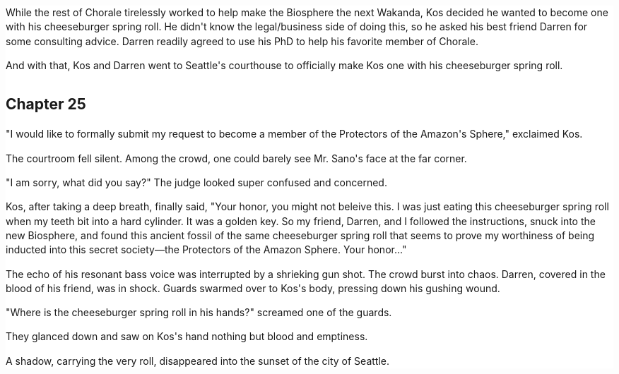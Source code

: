 While the rest of Chorale tirelessly worked to help make the Biosphere the next Wakanda, Kos decided he wanted to become one with his cheeseburger spring roll. He didn't know the legal/business side of doing this, so he asked his best friend Darren for some consulting advice. Darren readily agreed to use his PhD to help his favorite member of Chorale.

And with that, Kos and Darren went to Seattle's courthouse to officially make Kos one with his cheeseburger spring roll.

## Chapter 25

"I would like to formally submit my request to become a member of the Protectors of the Amazon's Sphere," exclaimed Kos.

The courtroom fell silent. Among the crowd, one could barely see Mr. Sano's face at the far corner.

"I am sorry, what did you say?" The judge looked super confused and concerned.

Kos, after taking a deep breath, finally said, "Your honor, you might not beleive this. I was just eating this cheeseburger spring roll when my teeth bit into a hard cylinder. It was a golden key. So my friend, Darren, and I followed the instructions, snuck into the new Biosphere, and found this ancient fossil of the same cheeseburger spring roll that seems to prove my worthiness of being inducted into this secret society—the Protectors of the Amazon Sphere. Your honor..."

The echo of his resonant bass voice was interrupted by a shrieking gun shot. The crowd burst into chaos. Darren, covered in the blood of his friend, was in shock. Guards swarmed over to Kos's body, pressing down his gushing wound.

"Where is the cheeseburger spring roll in his hands?" screamed one of the guards.

They glanced down and saw on Kos's hand nothing but blood and emptiness.

A shadow, carrying the very roll, disappeared into the sunset of the city of Seattle.
